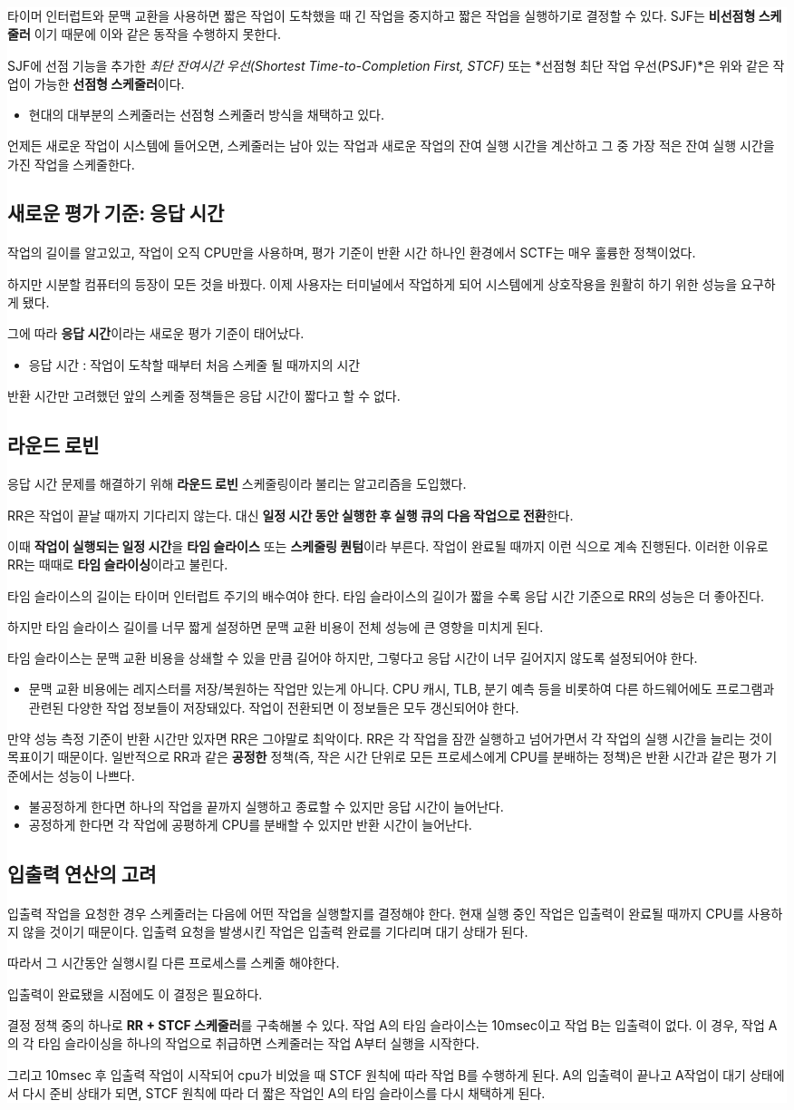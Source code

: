 타이머 인터럽트와 문맥 교환을 사용하면 짧은 작업이 도착했을 때 긴 작업을 중지하고 짧은 작업을 실행하기로 결정할 수 있다. SJF는 **비선점형 스케줄러** 이기 때문에 이와 같은 동작을 수행하지 못한다.

SJF에 선점 기능을 추가한 _최단 잔여시간 우선(Shortest Time-to-Completion First, STCF)_ 또는 *선점형 최단 작업 우선(PSJF)*은 위와 같은 작업이 가능한 **선점형 스케줄러**이다.

- 현대의 대부분의 스케줄러는 선점형 스케줄러 방식을 채택하고 있다.

언제든 새로운 작업이 시스템에 들어오면, 스케줄러는 남아 있는 작업과 새로운 작업의 잔여 실행 시간을 계산하고 그 중 가장 적은 잔여 실행 시간을 가진 작업을 스케줄한다.

## 새로운 평가 기준: 응답 시간

작업의 길이를 알고있고, 작업이 오직 CPU만을 사용하며, 평가 기준이 반환 시간 하나인 환경에서 SCTF는 매우 훌륭한 정책이었다.

하지만 시분할 컴퓨터의 등장이 모든 것을 바꿨다. 이제 사용자는 터미널에서 작업하게 되어 시스템에게 상호작용을 원활히 하기 위한 성능을 요구하게 됐다.

그에 따라 **응답 시간**이라는 새로운 평가 기준이 태어났다.

- 응답 시간 : 작업이 도착할 때부터 처음 스케줄 될 때까지의 시간

반환 시간만 고려했던 앞의 스케줄 정책들은 응답 시간이 짧다고 할 수 없다.

## 라운드 로빈

응답 시간 문제를 해결하기 위해 **라운드 로빈** 스케줄링이라 불리는 알고리즘을 도입했다.

RR은 작업이 끝날 때까지 기다리지 않는다. 대신 **일정 시간 동안 실행한 후 실행 큐의 다음 작업으로 전환**한다.

이때 **작업이 실행되는 일정 시간**을 **타임 슬라이스** 또는 **스케줄링 퀀텀**이라 부른다. 작업이 완료될 때까지 이런 식으로 계속 진행된다. 이러한 이유로 RR는 때때로 **타임 슬라이싱**이라고 불린다.

타임 슬라이스의 길이는 타이머 인터럽트 주기의 배수여야 한다. 타임 슬라이스의 길이가 짧을 수록 응답 시간 기준으로 RR의 성능은 더 좋아진다.

하지만 타임 슬라이스 길이를 너무 짧게 설정하면 문맥 교환 비용이 전체 성능에 큰 영향을 미치게 된다.

타임 슬라이스는 문맥 교환 비용을 상쇄할 수 있을 만큼 길어야 하지만, 그렇다고 응답 시간이 너무 길어지지 않도록 설정되어야 한다.

- 문맥 교환 비용에는 레지스터를 저장/복원하는 작업만 있는게 아니다. CPU 캐시, TLB, 분기 예측 등을 비롯하여 다른 하드웨어에도 프로그램과 관련된 다양한 작업 정보들이 저장돼있다. 작업이 전환되면 이 정보들은 모두 갱신되어야 한다.

만약 성능 측정 기준이 반환 시간만 있자면 RR은 그야말로 최악이다. RR은 각 작업을 잠깐 실행하고 넘어가면서 각 작업의 실행 시간을 늘리는 것이 목표이기 때문이다. 일반적으로 RR과 같은 **공정한** 정책(즉, 작은 시간 단위로 모든 프로세스에게 CPU를 분배하는 정책)은 반환 시간과 같은 평가 기준에서는 성능이 나쁘다.

- 불공정하게 한다면 하나의 작업을 끝까지 실행하고 종료할 수 있지만 응답 시간이 늘어난다.
- 공정하게 한다면 각 작업에 공평하게 CPU를 분배할 수 있지만 반환 시간이 늘어난다.

## 입출력 연산의 고려

입출력 작업을 요청한 경우 스케줄러는 다음에 어떤 작업을 실행할지를 결정해야 한다. 현재 실행 중인 작업은 입출력이 완료될 때까지 CPU를 사용하지 않을 것이기 때문이다. 입출력 요청을 발생시킨 작업은 입출력 완료를 기다리며 대기 상태가 된다.

따라서 그 시간동안 실행시킬 다른 프로세스를 스케줄 해야한다.

입출력이 완료됐을 시점에도 이 결정은 필요하다.

결정 정책 중의 하나로 **RR + STCF 스케줄러**를 구축해볼 수 있다. 작업 A의 타임 슬라이스는 10msec이고 작업 B는 입출력이 없다. 이 경우, 작업 A의 각 타임 슬라이싱을 하나의 작업으로 취급하면 스케줄러는 작업 A부터 실행을 시작한다.

그리고 10msec 후 입출력 작업이 시작되어 cpu가 비었을 때 STCF 원칙에 따라 작업 B를 수행하게 된다. A의 입출력이 끝나고 A작업이 대기 상태에서 다시 준비 상태가 되면, STCF 원칙에 따라 더 짧은 작업인 A의 타임 슬라이스를 다시 채택하게 된다.
